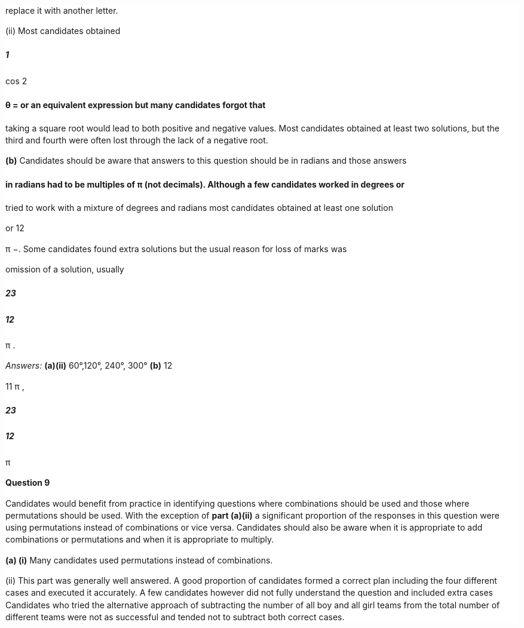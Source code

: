  replace it with another letter. 

 (ii) Most candidates obtained 

##### 1 

 cos 2 

#### θ = or an equivalent expression but many candidates forgot that 

 taking a square root would lead to both positive and negative values. Most candidates obtained at least two solutions, but the third and fourth were often lost through the lack of a negative root. 

**(b)** Candidates should be aware that answers to this question should be in radians and those answers 

#### in radians had to be multiples of π (not decimals). Although a few candidates worked in degrees or 

 tried to work with a mixture of degrees and radians most candidates obtained at least one solution 

 or 12 

 π −. Some candidates found extra solutions but the usual reason for loss of marks was 

 omission of a solution, usually 

##### 23 

##### 12 

 π . 

_Answers:_ **(a)(ii)** 60°,120°, 240°, 300° **(b)** 12 

 11 π , 

##### 23 

##### 12 

 π 

**Question 9** 

Candidates would benefit from practice in identifying questions where combinations should be used and those where permutations should be used. With the exception of **part (a)(ii)** a significant proportion of the responses in this question were using permutations instead of combinations or vice versa. Candidates should also be aware when it is appropriate to add combinations or permutations and when it is appropriate to multiply. 

**(a) (i)** Many candidates used permutations instead of combinations. 

 (ii) This part was generally well answered. A good proportion of candidates formed a correct plan including the four different cases and executed it accurately. A few candidates however did not fully understand the question and included extra cases Candidates who tried the alternative approach of subtracting the number of all boy and all girl teams from the total number of different teams were not as successful and tended not to subtract both correct cases. 
